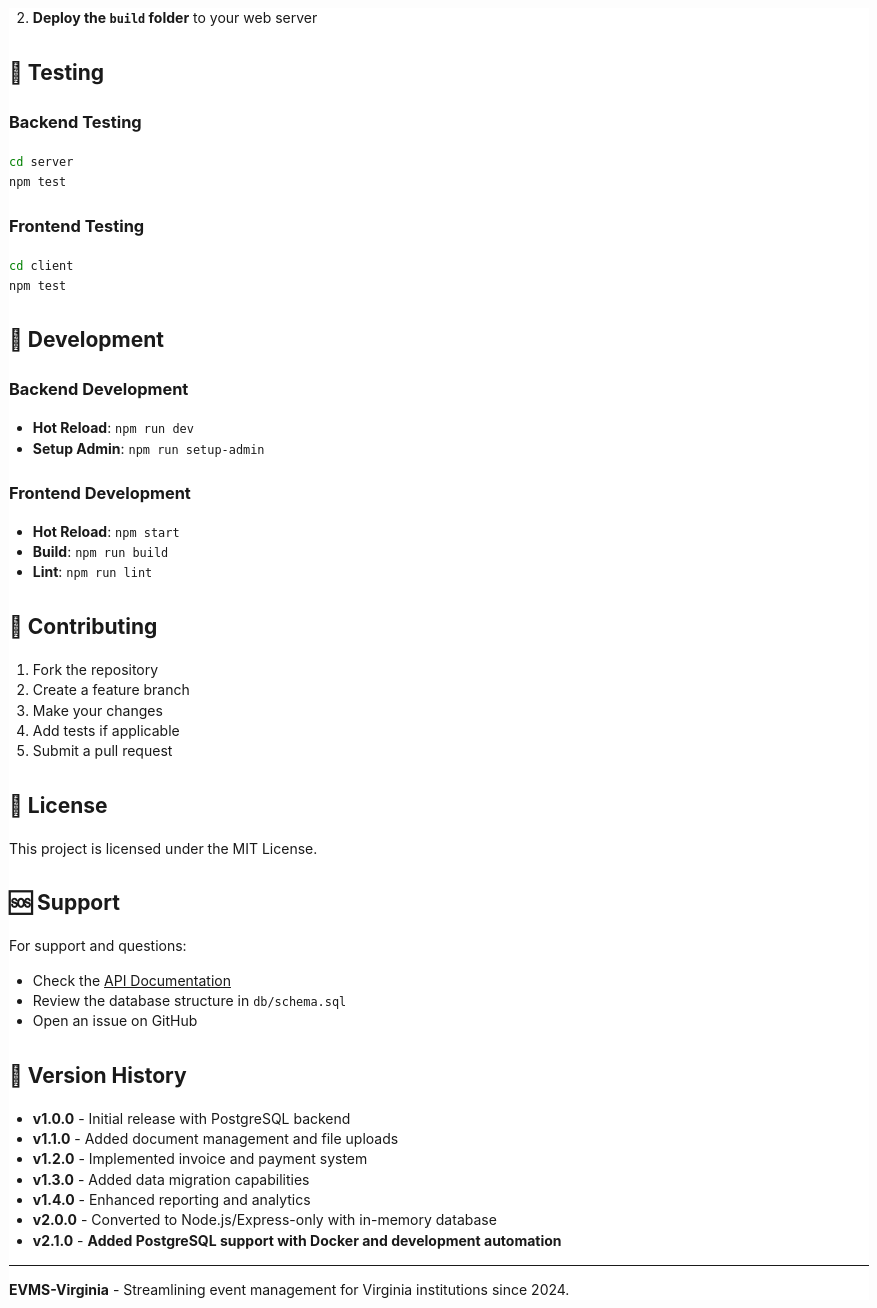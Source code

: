 2. **Deploy the `build` folder** to your web server

## 🧪 Testing

### Backend Testing
```bash
cd server
npm test
```

### Frontend Testing
```bash
cd client
npm test
```

## 📝 Development

### Backend Development
- **Hot Reload**: `npm run dev`
- **Setup Admin**: `npm run setup-admin`

### Frontend Development
- **Hot Reload**: `npm start`
- **Build**: `npm run build`
- **Lint**: `npm run lint`

## 🤝 Contributing

1. Fork the repository
2. Create a feature branch
3. Make your changes
4. Add tests if applicable
5. Submit a pull request

## 📄 License

This project is licensed under the MIT License.

## 🆘 Support

For support and questions:
- Check the [API Documentation](server/API_DOCUMENTATION.md)
- Review the database structure in `db/schema.sql`
- Open an issue on GitHub

## 🔄 Version History

- **v1.0.0** - Initial release with PostgreSQL backend
- **v1.1.0** - Added document management and file uploads
- **v1.2.0** - Implemented invoice and payment system
- **v1.3.0** - Added data migration capabilities
- **v1.4.0** - Enhanced reporting and analytics
- **v2.0.0** - Converted to Node.js/Express-only with in-memory database
- **v2.1.0** - **Added PostgreSQL support with Docker and development automation**

---

**EVMS-Virginia** - Streamlining event management for Virginia institutions since 2024.
